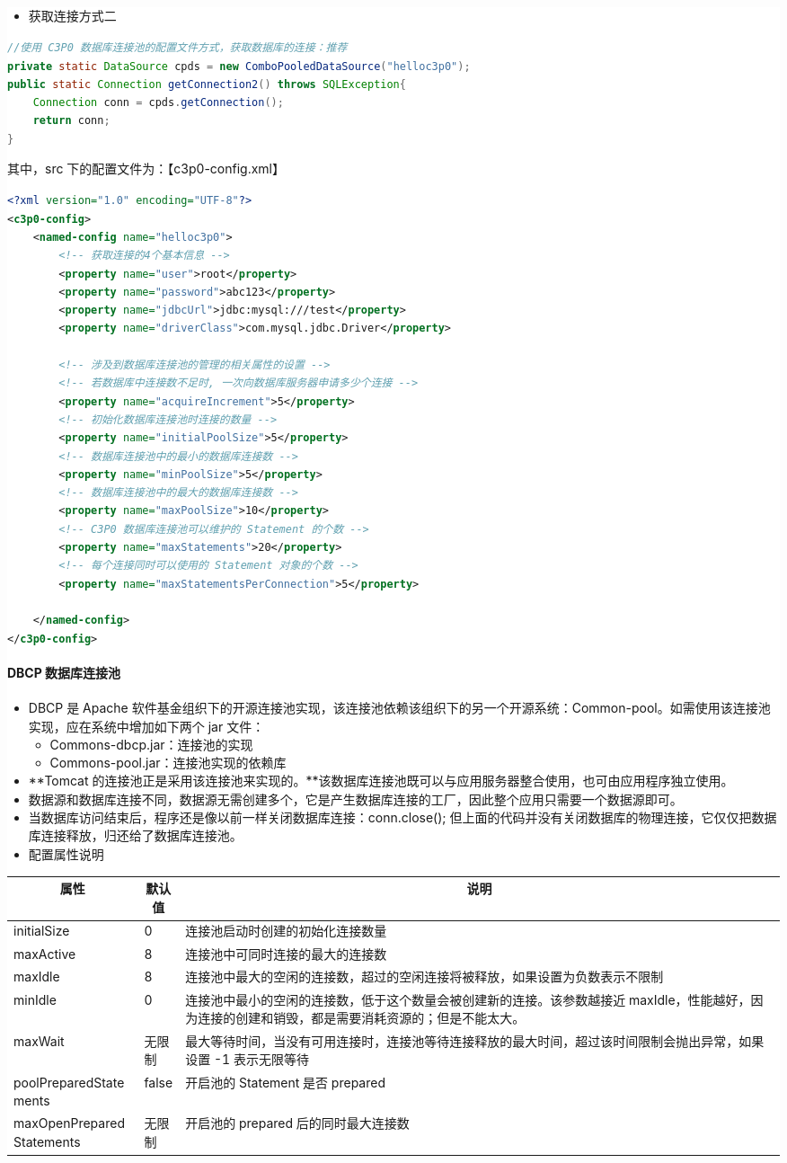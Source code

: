 - 获取连接方式二

```java
//使用 C3P0 数据库连接池的配置文件方式，获取数据库的连接：推荐
private static DataSource cpds = new ComboPooledDataSource("helloc3p0");
public static Connection getConnection2() throws SQLException{
	Connection conn = cpds.getConnection();
	return conn;
}
```

其中，src 下的配置文件为：【c3p0-config.xml】

```xml
<?xml version="1.0" encoding="UTF-8"?>
<c3p0-config>
	<named-config name="helloc3p0">
		<!-- 获取连接的4个基本信息 -->
		<property name="user">root</property>
		<property name="password">abc123</property>
		<property name="jdbcUrl">jdbc:mysql:///test</property>
		<property name="driverClass">com.mysql.jdbc.Driver</property>
		
		<!-- 涉及到数据库连接池的管理的相关属性的设置 -->
		<!-- 若数据库中连接数不足时, 一次向数据库服务器申请多少个连接 -->
		<property name="acquireIncrement">5</property>
		<!-- 初始化数据库连接池时连接的数量 -->
		<property name="initialPoolSize">5</property>
		<!-- 数据库连接池中的最小的数据库连接数 -->
		<property name="minPoolSize">5</property>
		<!-- 数据库连接池中的最大的数据库连接数 -->
		<property name="maxPoolSize">10</property>
		<!-- C3P0 数据库连接池可以维护的 Statement 的个数 -->
		<property name="maxStatements">20</property>
		<!-- 每个连接同时可以使用的 Statement 对象的个数 -->
		<property name="maxStatementsPerConnection">5</property>

	</named-config>
</c3p0-config>
```



#### DBCP 数据库连接池

- DBCP 是 Apache 软件基金组织下的开源连接池实现，该连接池依赖该组织下的另一个开源系统：Common-pool。如需使用该连接池实现，应在系统中增加如下两个 jar 文件：
  - Commons-dbcp.jar：连接池的实现
  - Commons-pool.jar：连接池实现的依赖库
- **Tomcat 的连接池正是采用该连接池来实现的。**该数据库连接池既可以与应用服务器整合使用，也可由应用程序独立使用。
- 数据源和数据库连接不同，数据源无需创建多个，它是产生数据库连接的工厂，因此整个应用只需要一个数据源即可。
- 当数据库访问结束后，程序还是像以前一样关闭数据库连接：conn.close(); 但上面的代码并没有关闭数据库的物理连接，它仅仅把数据库连接释放，归还给了数据库连接池。
- 配置属性说明

| 属性                       | 默认值 | 说明                                                                                                                                               |
| -------------------------- | ------ | -------------------------------------------------------------------------------------------------------------------------------------------------- |
| initialSize                | 0      | 连接池启动时创建的初始化连接数量                                                                                                                   |
| maxActive                  | 8      | 连接池中可同时连接的最大的连接数                                                                                                                   |
| maxIdle                    | 8      | 连接池中最大的空闲的连接数，超过的空闲连接将被释放，如果设置为负数表示不限制                                                                       |
| minIdle                    | 0      | 连接池中最小的空闲的连接数，低于这个数量会被创建新的连接。该参数越接近 maxIdle，性能越好，因为连接的创建和销毁，都是需要消耗资源的；但是不能太大。 |
| maxWait                    | 无限制 | 最大等待时间，当没有可用连接时，连接池等待连接释放的最大时间，超过该时间限制会抛出异常，如果设置 -1 表示无限等待                                   |
| poolPreparedStatements     | false  | 开启池的 Statement 是否 prepared                                                                                                                   |
| maxOpenPreparedStatements  | 无限制 | 开启池的 prepared 后的同时最大连接数                                                                                                               |